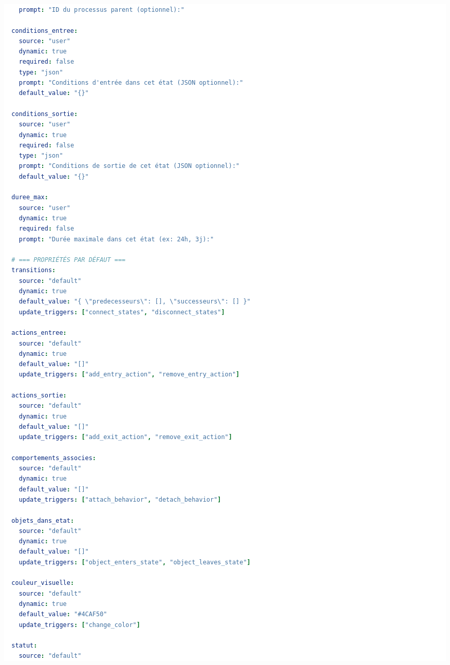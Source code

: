 ```yaml
    prompt: "ID du processus parent (optionnel):"
    
  conditions_entree:
    source: "user"
    dynamic: true
    required: false
    type: "json"
    prompt: "Conditions d'entrée dans cet état (JSON optionnel):"
    default_value: "{}"
    
  conditions_sortie:
    source: "user"
    dynamic: true
    required: false
    type: "json"
    prompt: "Conditions de sortie de cet état (JSON optionnel):"
    default_value: "{}"
    
  duree_max:
    source: "user"
    dynamic: true
    required: false
    prompt: "Durée maximale dans cet état (ex: 24h, 3j):"
    
  # === PROPRIÉTÉS PAR DÉFAUT ===
  transitions:
    source: "default"
    dynamic: true
    default_value: "{ \"predecesseurs\": [], \"successeurs\": [] }"
    update_triggers: ["connect_states", "disconnect_states"]
    
  actions_entree:
    source: "default"
    dynamic: true
    default_value: "[]"
    update_triggers: ["add_entry_action", "remove_entry_action"]
    
  actions_sortie:
    source: "default"
    dynamic: true
    default_value: "[]"
    update_triggers: ["add_exit_action", "remove_exit_action"]
    
  comportements_associes:
    source: "default"
    dynamic: true
    default_value: "[]"
    update_triggers: ["attach_behavior", "detach_behavior"]
    
  objets_dans_etat:
    source: "default"
    dynamic: true
    default_value: "[]"
    update_triggers: ["object_enters_state", "object_leaves_state"]
    
  couleur_visuelle:
    source: "default"
    dynamic: true
    default_value: "#4CAF50"
    update_triggers: ["change_color"]
    
  statut:
    source: "default"
```